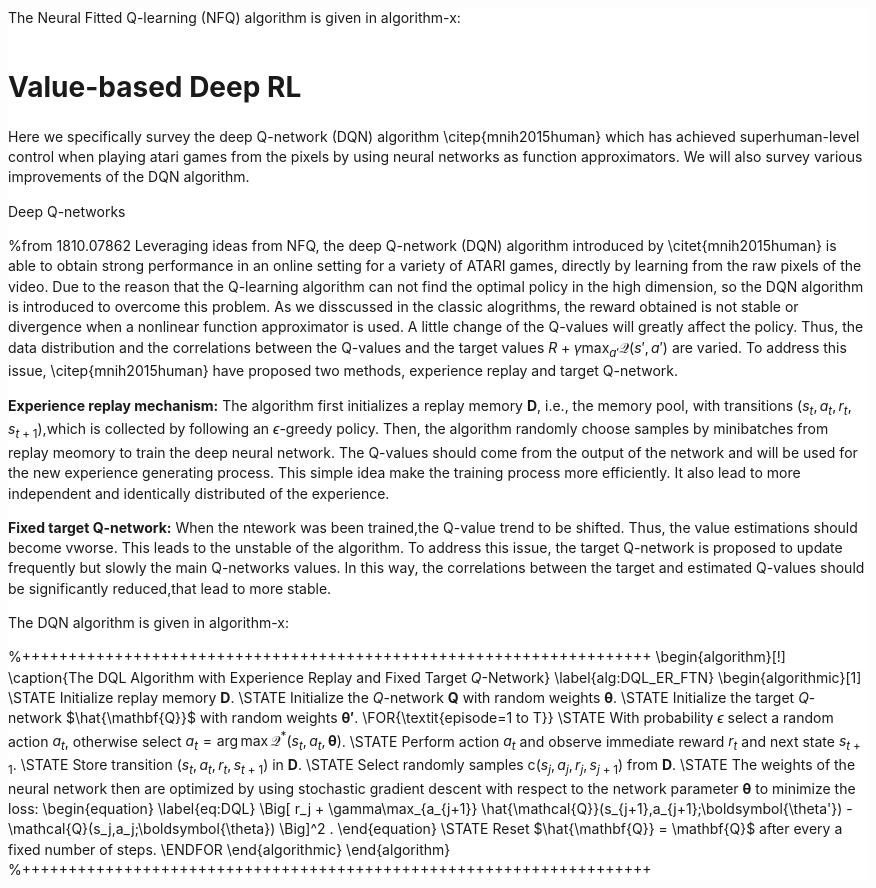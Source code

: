 The Neural Fitted Q-learning (NFQ) algorithm is given in algorithm-x:



# Value-based Deep RL

Here we specifically survey the deep Q-network (DQN) algorithm \citep{mnih2015human} which has achieved superhuman-level control when playing atari games from the pixels by using neural networks as function approximators. We will also survey various improvements of the DQN algorithm.

Deep Q-networks

%from 1810.07862
Leveraging ideas from NFQ, the deep Q-network (DQN) algorithm introduced by \citet{mnih2015human} is able to obtain strong performance in an online setting for a variety of ATARI games, directly by learning from the raw pixels of the video. Due to the reason that the Q-learning algorithm can not find the optimal policy in the high dimension, so the DQN algorithm is introduced to overcome this problem. 
As we disscussed in the classic alogrithms, the reward obtained is not stable or divergence when a nonlinear function approximator is used. A little change of the Q-values will greatly affect the policy. Thus, the data distribution and the correlations between the Q-values and the target values $R+\gamma \max_{a'} \mathcal{Q}(s',a')$ are varied. To address this issue, \citep{mnih2015human} have proposed two methods, experience replay and target Q-network.

**Experience replay mechanism:** The algorithm first initializes a replay memory $\mathbf{D}$, i.e., the memory pool, with transitions $(s_t, a_t, r_t, s_{t+1})$,which is collected by following an $\epsilon$-greedy policy. Then, the algorithm randomly choose samples by minibatches from replay meomory to train the deep neural network. The Q-values should come from the output of the network and will be used for the new experience generating process. This simple idea make the training process more efficiently. It also lead to more independent and identically distributed of the experience.

**Fixed target Q-network:** When the ntework was been trained,the Q-value trend to be shifted. Thus, the value estimations should become vworse. This leads to the unstable of the algorithm. To address this issue, the target Q-network is proposed to update frequently but slowly the main Q-networks values. In this way, the correlations between the target and estimated Q-values should be significantly reduced,that lead to more stable.	

The DQN algorithm is given in algorithm-x:

%++++++++++++++++++++++++++++++++++++++++++++++++++++++++++++++++++++
\begin{algorithm}[!]
	\caption{The DQL Algorithm with Experience Replay and Fixed Target $Q$-Network}
	\label{alg:DQL_ER_FTN}
	\begin{algorithmic}[1]
		\STATE Initialize replay memory $\mathbf{D}$.
		\STATE Initialize the $Q$-network $\mathbf{Q}$ with random weights $\boldsymbol{\theta}$.
		\STATE Initialize the target $Q$-network $\hat{\mathbf{Q}}$ with random weights $\boldsymbol{\theta'}$.
		\FOR{\textit{episode=1 to T}}
		\STATE With probability $\epsilon$ select a random action $a_t$, otherwise select $a_t=\arg \max \mathcal{Q}^*(s_t, a_t, \boldsymbol{\theta})$.
		\STATE Perform action $a_t$ and observe immediate reward $r_t$ and next state $s_{t+1}$.
		\STATE Store transition $(s_t, a_t, r_t, s_{t+1})$ in $\mathbf{D}$.
		\STATE Select randomly samples c$(s_j, a_j, r_j, s_{j+1})$ from $\mathbf{D}$.
		\STATE The weights of the neural network then are optimized by using stochastic gradient descent with respect to the network parameter $\boldsymbol{\theta}$ to minimize the loss:
		\begin{equation}
		\label{eq:DQL}
		\Big[ r_j + \gamma\max_{a_{j+1}} \hat{\mathcal{Q}}(s_{j+1},a_{j+1};\boldsymbol{\theta'}) - \mathcal{Q}(s_j,a_j;\boldsymbol{\theta}) \Big]^2 .
		\end{equation}
		\STATE Reset $\hat{\mathbf{Q}} = \mathbf{Q}$ after every a fixed number of steps.
		\ENDFOR
	\end{algorithmic}
\end{algorithm}
%++++++++++++++++++++++++++++++++++++++++++++++++++++++++++++++++++++
